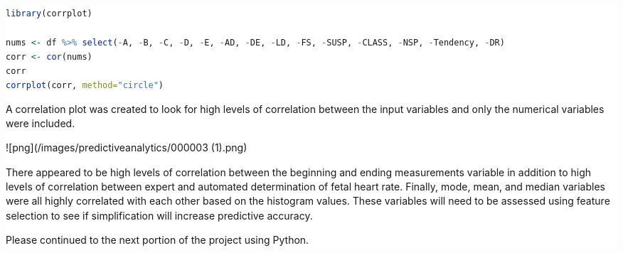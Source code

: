 ```r
library(corrplot)

nums <- df %>% select(-A, -B, -C, -D, -E, -AD, -DE, -LD, -FS, -SUSP, -CLASS, -NSP, -Tendency, -DR)
corr <- cor(nums)
corr
corrplot(corr, method="circle")
```

A correlation plot was created to look for high levels of correlation between the input variables and only the numerical variables were included.  

![png](/images/predictiveanalytics/000003 (1).png)

There appeared to be high levels of correlation between the beginning and ending measurements variable in addition to high levels of correlation between expert and automated determination of fetal heart rate.  Finally, mode, mean, and median variables were all highly correlated with each other based on the histogram values.  These variables will need to be assessed using feature selection to see if simplification will increase predictive accuracy.

Please continued to the next portion of the project using Python.
